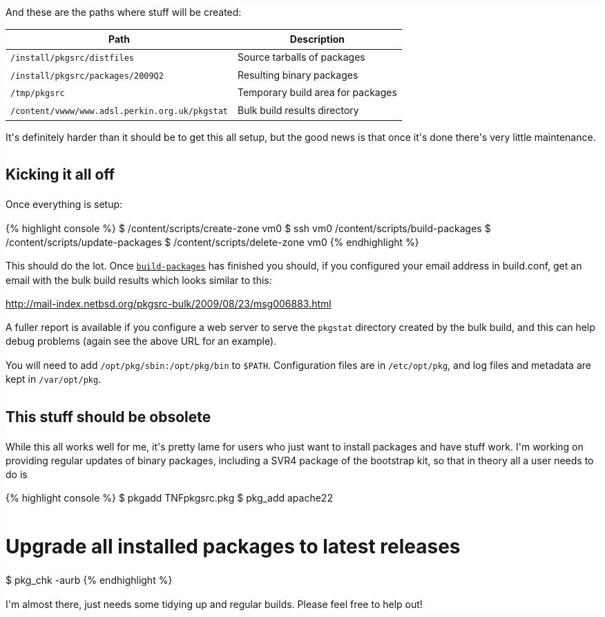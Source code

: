 And these are the paths where stuff will be created:

<div class="posttable">
 <table>
  <thead>
   <tr><th>Path</th><th>Description</th></tr>
  </thead>
  <tbody>
   <tr><td><code>/install/pkgsrc/distfiles</code></td><td>Source tarballs of packages</td></tr>
   <tr><td><code>/install/pkgsrc/packages/2009Q2</code></td><td>Resulting binary packages</td></tr>
   <tr><td><code>/tmp/pkgsrc</code></td><td>Temporary build area for packages</td></tr>
   <tr><td><code>/content/vwww/www.adsl.perkin.org.uk/pkgstat</code></td><td>Bulk build results directory</td></tr>
  </tbody>
 </table>
</div>

It's definitely harder than it should be to get this all setup, but the good
news is that once it's done there's very little maintenance.

## Kicking it all off

Once everything is setup:

{% highlight console %}
$ /content/scripts/create-zone vm0
$ ssh vm0 /content/scripts/build-packages
$ /content/scripts/update-packages
$ /content/scripts/delete-zone vm0
{% endhighlight %}

This should do the lot.  Once
[`build-packages`](http://www.perkin.org.uk/files/solaris-pkgsrc/build-packages)
has finished you should, if you configured your email address in build.conf,
get an email with the bulk build results which looks similar to this:

<http://mail-index.netbsd.org/pkgsrc-bulk/2009/08/23/msg006883.html>

A fuller report is available if you configure a web server to serve the
`pkgstat` directory created by the bulk build, and this can help debug problems
(again see the above URL for an example).

You will need to add `/opt/pkg/sbin:/opt/pkg/bin` to `$PATH`.  Configuration
files are in `/etc/opt/pkg`, and log files and metadata are kept in
`/var/opt/pkg`.

## This stuff should be obsolete

While this all works well for me, it's pretty lame for users who just want to
install packages and have stuff work.  I'm working on providing regular updates
of binary packages, including a SVR4 package of the bootstrap kit, so that in
theory all a user needs to do is

{% highlight console %}
$ pkgadd TNFpkgsrc.pkg
$ pkg_add apache22
# Upgrade all installed packages to latest releases
$ pkg_chk -aurb
{% endhighlight %}

I'm almost there, just needs some tidying up and regular builds.  Please feel
free to help out!

